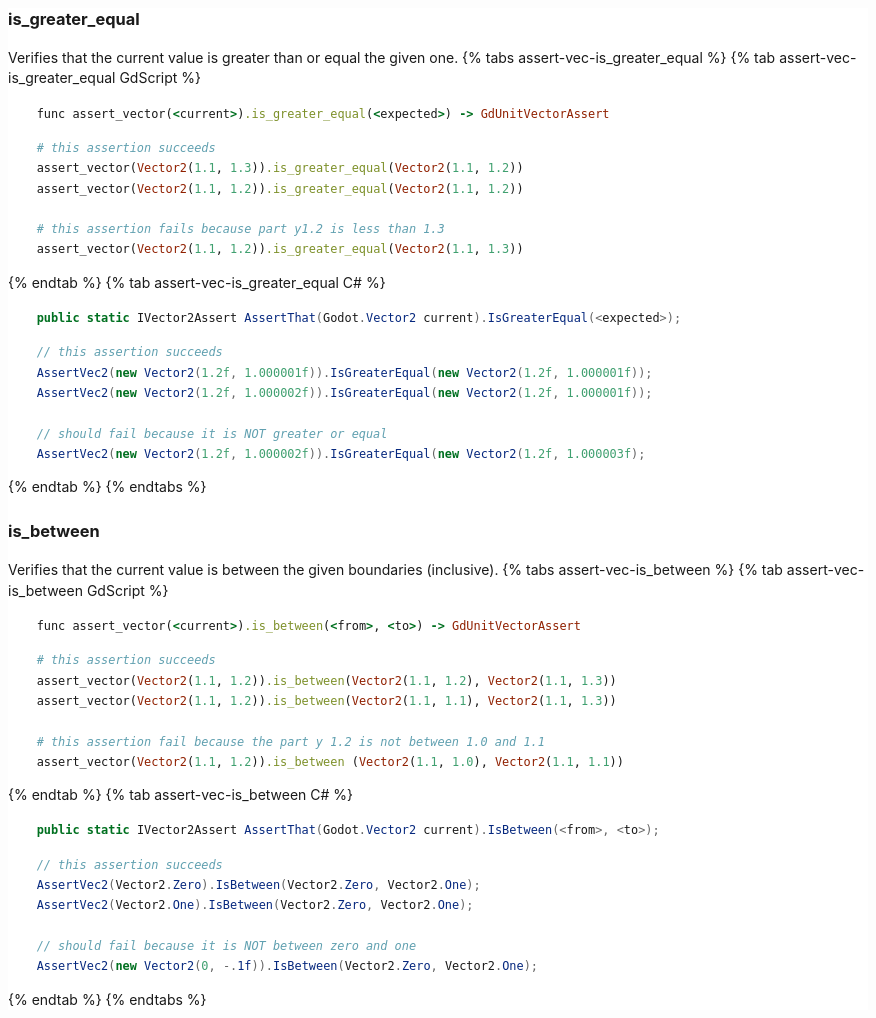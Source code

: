 
### is_greater_equal
Verifies that the current value is greater than or equal the given one.
{% tabs assert-vec-is_greater_equal %}
{% tab assert-vec-is_greater_equal GdScript %}
```ruby
    func assert_vector(<current>).is_greater_equal(<expected>) -> GdUnitVectorAssert
```
```ruby
    # this assertion succeeds
    assert_vector(Vector2(1.1, 1.3)).is_greater_equal(Vector2(1.1, 1.2))
    assert_vector(Vector2(1.1, 1.2)).is_greater_equal(Vector2(1.1, 1.2))

    # this assertion fails because part y1.2 is less than 1.3
    assert_vector(Vector2(1.1, 1.2)).is_greater_equal(Vector2(1.1, 1.3))
```
{% endtab %}
{% tab assert-vec-is_greater_equal C# %}
```cs
    public static IVector2Assert AssertThat(Godot.Vector2 current).IsGreaterEqual(<expected>);
```
```cs
    // this assertion succeeds
    AssertVec2(new Vector2(1.2f, 1.000001f)).IsGreaterEqual(new Vector2(1.2f, 1.000001f));
    AssertVec2(new Vector2(1.2f, 1.000002f)).IsGreaterEqual(new Vector2(1.2f, 1.000001f));

    // should fail because it is NOT greater or equal
    AssertVec2(new Vector2(1.2f, 1.000002f)).IsGreaterEqual(new Vector2(1.2f, 1.000003f);
```
{% endtab %}
{% endtabs %}


### is_between
Verifies that the current value is between the given boundaries (inclusive).
{% tabs assert-vec-is_between %}
{% tab assert-vec-is_between GdScript %}
```ruby
    func assert_vector(<current>).is_between(<from>, <to>) -> GdUnitVectorAssert
```
```ruby
    # this assertion succeeds
    assert_vector(Vector2(1.1, 1.2)).is_between(Vector2(1.1, 1.2), Vector2(1.1, 1.3))
    assert_vector(Vector2(1.1, 1.2)).is_between(Vector2(1.1, 1.1), Vector2(1.1, 1.3))

    # this assertion fail because the part y 1.2 is not between 1.0 and 1.1
    assert_vector(Vector2(1.1, 1.2)).is_between (Vector2(1.1, 1.0), Vector2(1.1, 1.1))
```
{% endtab %}
{% tab assert-vec-is_between C# %}
```cs
    public static IVector2Assert AssertThat(Godot.Vector2 current).IsBetween(<from>, <to>);
```
```cs
    // this assertion succeeds
    AssertVec2(Vector2.Zero).IsBetween(Vector2.Zero, Vector2.One);
    AssertVec2(Vector2.One).IsBetween(Vector2.Zero, Vector2.One);

    // should fail because it is NOT between zero and one
    AssertVec2(new Vector2(0, -.1f)).IsBetween(Vector2.Zero, Vector2.One);
```
{% endtab %}
{% endtabs %}
